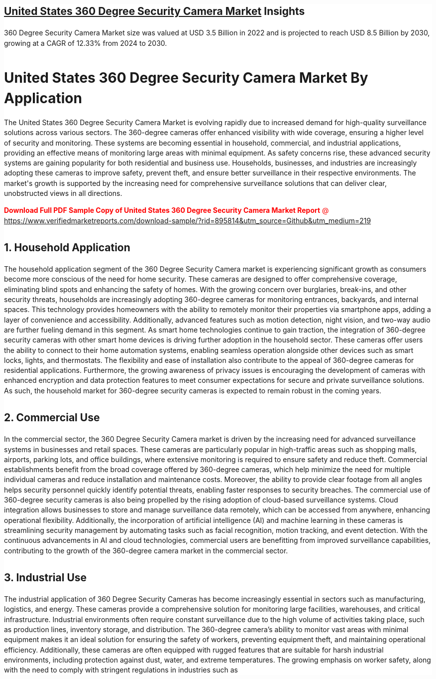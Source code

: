 <h2><a href="https://www.verifiedmarketreports.com/download-sample/?rid=895814&amp;utm_source=Github&amp;utm_medium=219" target="_blank">United States 360 Degree Security Camera Market</a> Insights</h2><p>360 Degree Security Camera Market size was valued at USD 3.5 Billion in 2022 and is projected to reach USD 8.5 Billion by 2030, growing at a CAGR of 12.33% from 2024 to 2030.</p><p><h1>United States 360 Degree Security Camera Market By Application</h1> <p>The United States 360 Degree Security Camera Market is evolving rapidly due to increased demand for high-quality surveillance solutions across various sectors. The 360-degree cameras offer enhanced visibility with wide coverage, ensuring a higher level of security and monitoring. These systems are becoming essential in household, commercial, and industrial applications, providing an effective means of monitoring large areas with minimal equipment. As safety concerns rise, these advanced security systems are gaining popularity for both residential and business use. Households, businesses, and industries are increasingly adopting these cameras to improve safety, prevent theft, and ensure better surveillance in their respective environments. The market's growth is supported by the increasing need for comprehensive surveillance solutions that can deliver clear, unobstructed views in all directions. <p><span class=""><span style="color: #ff0000;"><strong>Download Full PDF Sample Copy of United States 360 Degree Security Camera Market Report</strong> @ </span><a href="https://www.verifiedmarketreports.com/download-sample/?rid=895814&amp;utm_source=Github&amp;utm_medium=219" target="_blank">https://www.verifiedmarketreports.com/download-sample/?rid=895814&amp;utm_source=Github&amp;utm_medium=219</a></span></p></p> <h2>1. Household Application</h2> <p>The household application segment of the 360 Degree Security Camera market is experiencing significant growth as consumers become more conscious of the need for home security. These cameras are designed to offer comprehensive coverage, eliminating blind spots and enhancing the safety of homes. With the growing concern over burglaries, break-ins, and other security threats, households are increasingly adopting 360-degree cameras for monitoring entrances, backyards, and internal spaces. This technology provides homeowners with the ability to remotely monitor their properties via smartphone apps, adding a layer of convenience and accessibility. Additionally, advanced features such as motion detection, night vision, and two-way audio are further fueling demand in this segment. As smart home technologies continue to gain traction, the integration of 360-degree security cameras with other smart home devices is driving further adoption in the household sector. These cameras offer users the ability to connect to their home automation systems, enabling seamless operation alongside other devices such as smart locks, lights, and thermostats. The flexibility and ease of installation also contribute to the appeal of 360-degree cameras for residential applications. Furthermore, the growing awareness of privacy issues is encouraging the development of cameras with enhanced encryption and data protection features to meet consumer expectations for secure and private surveillance solutions. As such, the household market for 360-degree security cameras is expected to remain robust in the coming years. <h2>2. Commercial Use</h2> <p>In the commercial sector, the 360 Degree Security Camera market is driven by the increasing need for advanced surveillance systems in businesses and retail spaces. These cameras are particularly popular in high-traffic areas such as shopping malls, airports, parking lots, and office buildings, where extensive monitoring is required to ensure safety and reduce theft. Commercial establishments benefit from the broad coverage offered by 360-degree cameras, which help minimize the need for multiple individual cameras and reduce installation and maintenance costs. Moreover, the ability to provide clear footage from all angles helps security personnel quickly identify potential threats, enabling faster responses to security breaches. The commercial use of 360-degree security cameras is also being propelled by the rising adoption of cloud-based surveillance systems. Cloud integration allows businesses to store and manage surveillance data remotely, which can be accessed from anywhere, enhancing operational flexibility. Additionally, the incorporation of artificial intelligence (AI) and machine learning in these cameras is streamlining security management by automating tasks such as facial recognition, motion tracking, and event detection. With the continuous advancements in AI and cloud technologies, commercial users are benefitting from improved surveillance capabilities, contributing to the growth of the 360-degree camera market in the commercial sector. <h2>3. Industrial Use</h2> <p>The industrial application of 360 Degree Security Cameras has become increasingly essential in sectors such as manufacturing, logistics, and energy. These cameras provide a comprehensive solution for monitoring large facilities, warehouses, and critical infrastructure. Industrial environments often require constant surveillance due to the high volume of activities taking place, such as production lines, inventory storage, and distribution. The 360-degree camera’s ability to monitor vast areas with minimal equipment makes it an ideal solution for ensuring the safety of workers, preventing equipment theft, and maintaining operational efficiency. Additionally, these cameras are often equipped with rugged features that are suitable for harsh industrial environments, including protection against dust, water, and extreme temperatures. The growing emphasis on worker safety, along with the need to comply with stringent regulations in industries such as